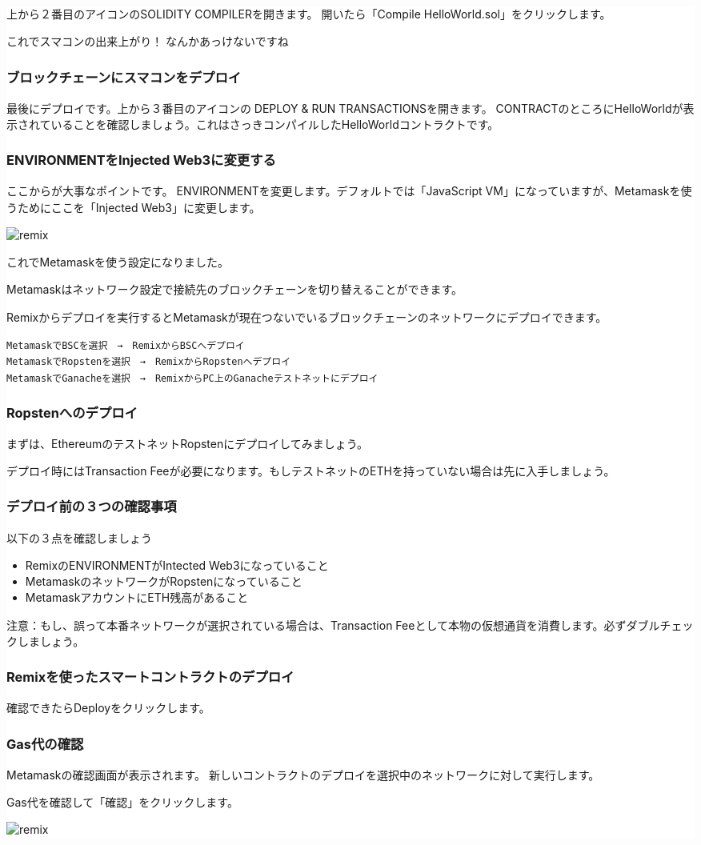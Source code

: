 上から２番目のアイコンのSOLIDITY COMPILERを開きます。
開いたら「Compile HelloWorld.sol」をクリックします。

これでスマコンの出来上がり！
なんかあっけないですね

### ブロックチェーンにスマコンをデプロイ
最後にデプロイです。上から３番目のアイコンの
DEPLOY & RUN TRANSACTIONSを開きます。
CONTRACTのところにHelloWorldが表示されていることを確認しましょう。これはさっきコンパイルしたHelloWorldコントラクトです。

### ENVIRONMENTをInjected Web3に変更する
ここからが大事なポイントです。
ENVIRONMENTを変更します。デフォルトでは「JavaScript VM」になっていますが、Metamaskを使うためにここを「Injected Web3」に変更します。

![remix](/media/build-smart-contracts/remix-8.png)

これでMetamaskを使う設定になりました。

Metamaskはネットワーク設定で接続先のブロックチェーンを切り替えることができます。

Remixからデプロイを実行するとMetamaskが現在つないでいるブロックチェーンのネットワークにデプロイできます。

```
MetamaskでBSCを選択　→　RemixからBSCへデプロイ
MetamaskでRopstenを選択　→　RemixからRopstenへデプロイ
MetamaskでGanacheを選択　→　RemixからPC上のGanacheテストネットにデプロイ
```

### Ropstenへのデプロイ
まずは、EthereumのテストネットRopstenにデプロイしてみましょう。

デプロイ時にはTransaction Feeが必要になります。もしテストネットのETHを持っていない場合は先に入手しましょう。

### デプロイ前の３つの確認事項
以下の３点を確認しましょう

* RemixのENVIRONMENTがIntected Web3になっていること
* MetamaskのネットワークがRopstenになっていること
* MetamaskアカウントにETH残高があること

注意：もし、誤って本番ネットワークが選択されている場合は、Transaction Feeとして本物の仮想通貨を消費します。必ずダブルチェックしましょう。

### Remixを使ったスマートコントラクトのデプロイ
確認できたらDeployをクリックします。

### Gas代の確認
Metamaskの確認画面が表示されます。
新しいコントラクトのデプロイを選択中のネットワークに対して実行します。

Gas代を確認して「確認」をクリックします。

![remix](/media/build-smart-contracts/remix-10.gif)
